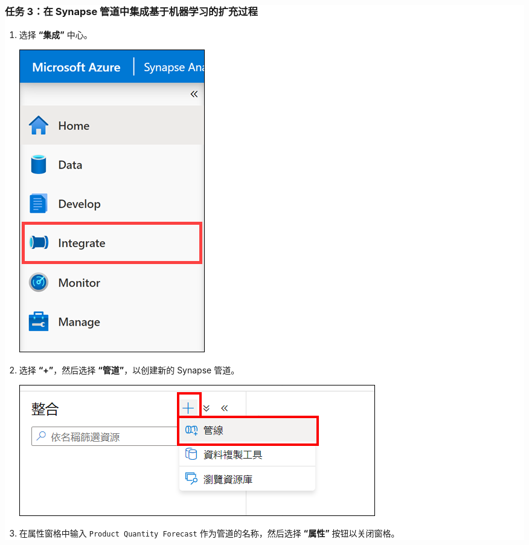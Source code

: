 ### 任务 3：在 Synapse 管道中集成基于机器学习的扩充过程

1. 选择 **“集成”** 中心。

    ![图中突出显示了“集成”中心。](media/integrate-hub.png "Integrate hub")

2. 选择 **“+”**，然后选择 **“管道”**，以创建新的 Synapse 管道。

    ![加号按钮和管道选项突出显示。](media/new-synapse-pipeline.png "New pipeline")

3. 在属性窗格中输入 `Product Quantity Forecast` 作为管道的名称，然后选择 **“属性”** 按钮以关闭窗格。

